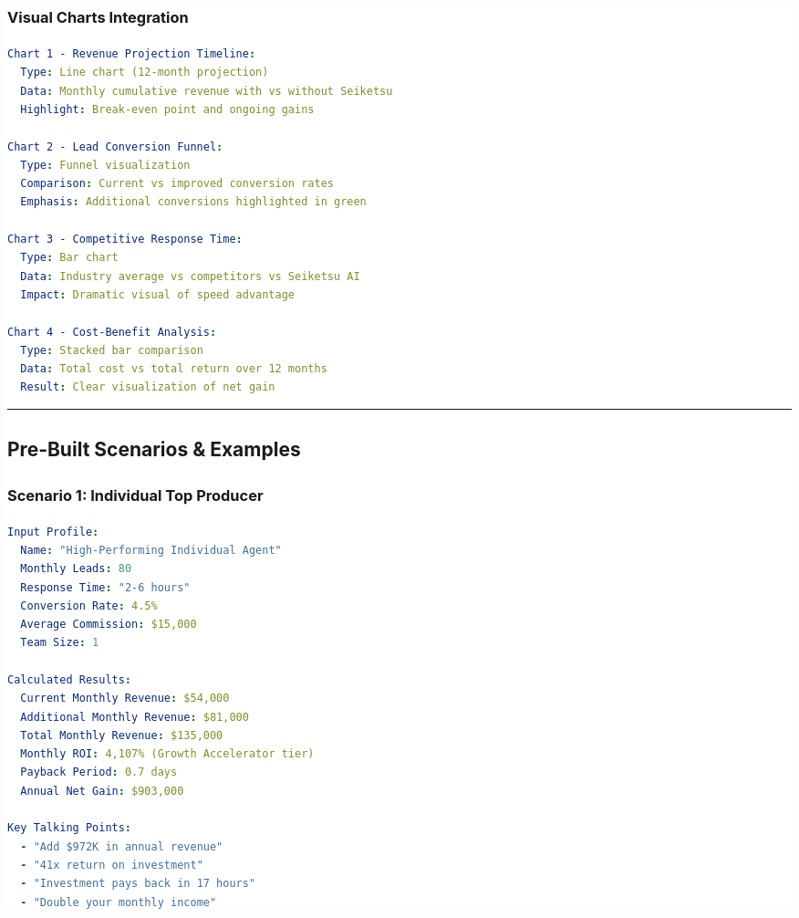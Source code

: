 ### Visual Charts Integration
```yaml
Chart 1 - Revenue Projection Timeline:
  Type: Line chart (12-month projection)
  Data: Monthly cumulative revenue with vs without Seiketsu
  Highlight: Break-even point and ongoing gains
  
Chart 2 - Lead Conversion Funnel:
  Type: Funnel visualization
  Comparison: Current vs improved conversion rates
  Emphasis: Additional conversions highlighted in green

Chart 3 - Competitive Response Time:
  Type: Bar chart
  Data: Industry average vs competitors vs Seiketsu AI
  Impact: Dramatic visual of speed advantage

Chart 4 - Cost-Benefit Analysis:
  Type: Stacked bar comparison
  Data: Total cost vs total return over 12 months
  Result: Clear visualization of net gain
```

---

## Pre-Built Scenarios & Examples

### Scenario 1: Individual Top Producer
```yaml
Input Profile:
  Name: "High-Performing Individual Agent"
  Monthly Leads: 80
  Response Time: "2-6 hours"
  Conversion Rate: 4.5%
  Average Commission: $15,000
  Team Size: 1

Calculated Results:
  Current Monthly Revenue: $54,000
  Additional Monthly Revenue: $81,000
  Total Monthly Revenue: $135,000
  Monthly ROI: 4,107% (Growth Accelerator tier)
  Payback Period: 0.7 days
  Annual Net Gain: $903,000

Key Talking Points:
  - "Add $972K in annual revenue"
  - "41x return on investment"
  - "Investment pays back in 17 hours"
  - "Double your monthly income"
```

